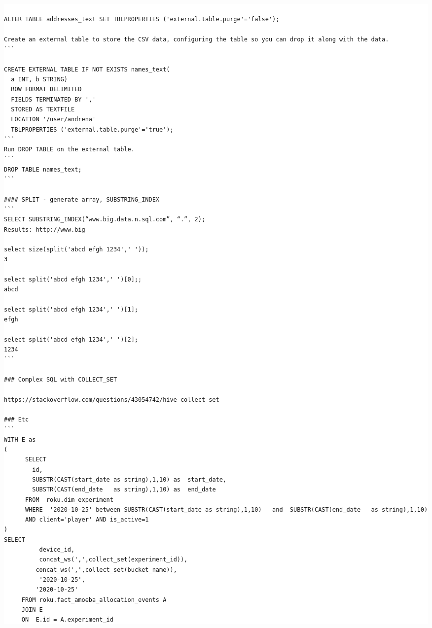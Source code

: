 ````	

ALTER TABLE addresses_text SET TBLPROPERTIES ('external.table.purge'='false');

Create an external table to store the CSV data, configuring the table so you can drop it along with the data.
```

CREATE EXTERNAL TABLE IF NOT EXISTS names_text(
  a INT, b STRING)
  ROW FORMAT DELIMITED
  FIELDS TERMINATED BY ','
  STORED AS TEXTFILE
  LOCATION '/user/andrena'
  TBLPROPERTIES ('external.table.purge'='true');          
```
Run DROP TABLE on the external table.
```
DROP TABLE names_text;
```

#### SPLIT - generate array, SUBSTRING_INDEX
```
SELECT SUBSTRING_INDEX(“www.big.data.n.sql.com”, “.”, 2);
Results: http://www.big

select size(split('abcd efgh 1234',' '));
3

select split('abcd efgh 1234',' ')[0];;
abcd

select split('abcd efgh 1234',' ')[1];
efgh

select split('abcd efgh 1234',' ')[2]; 
1234
```

### Complex SQL with COLLECT_SET

https://stackoverflow.com/questions/43054742/hive-collect-set

### Etc
```
WITH E as     
(
      SELECT
        id,
        SUBSTR(CAST(start_date as string),1,10) as  start_date,
        SUBSTR(CAST(end_date   as string),1,10) as  end_date
      FROM  roku.dim_experiment
      WHERE  '2020-10-25' between SUBSTR(CAST(start_date as string),1,10)   and  SUBSTR(CAST(end_date   as string),1,10)
      AND client='player' AND is_active=1
)
SELECT
          device_id,
          concat_ws(',',collect_set(experiment_id)),
         concat_ws(',',collect_set(bucket_name)),
          '2020-10-25',
         '2020-10-25'
     FROM roku.fact_amoeba_allocation_events A
     JOIN E
     ON  E.id = A.experiment_id
````